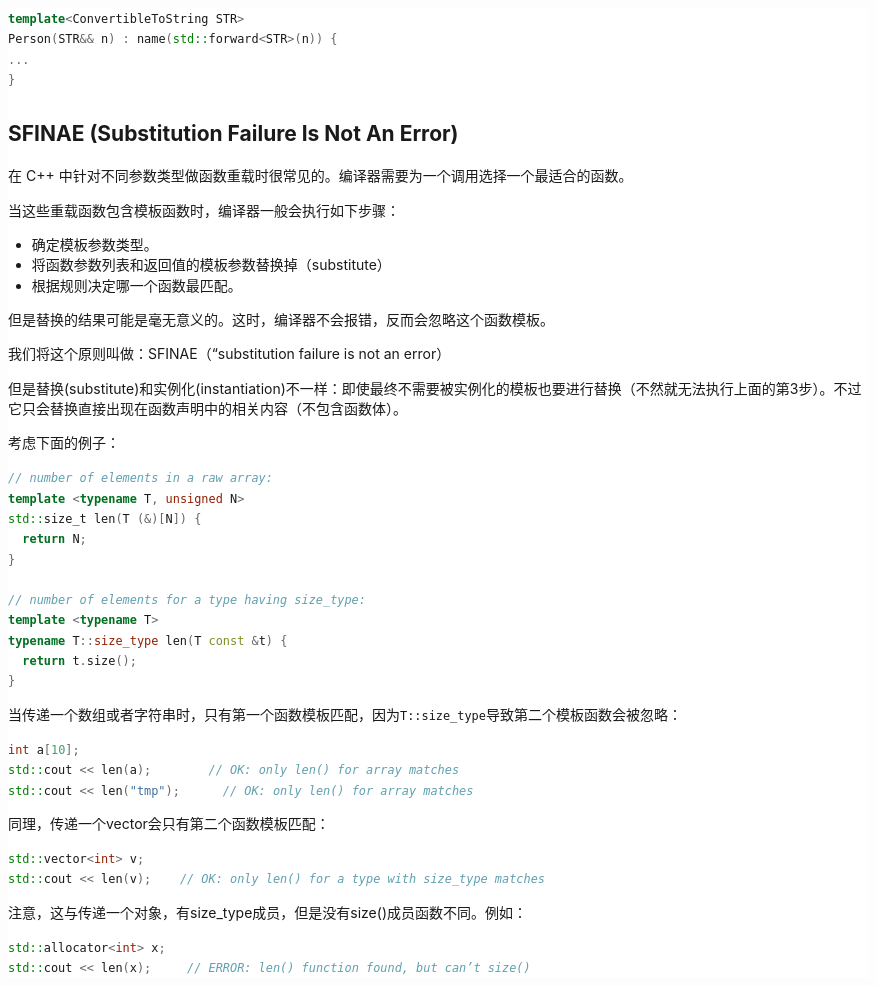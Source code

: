 ```cpp
template<ConvertibleToString STR>
Person(STR&& n) : name(std::forward<STR>(n)) {
...
}
```

## SFINAE (Substitution Failure Is Not An Error)

在 C++ 中针对不同参数类型做函数重载时很常见的。编译器需要为一个调用选择一个最适合的函数。

当这些重载函数包含模板函数时，编译器一般会执行如下步骤：

- 确定模板参数类型。
- 将函数参数列表和返回值的模板参数替换掉（substitute）
- 根据规则决定哪一个函数最匹配。

但是替换的结果可能是毫无意义的。这时，编译器不会报错，反而会忽略这个函数模板。

我们将这个原则叫做：SFINAE（“substitution failure is not an error）

但是替换(substitute)和实例化(instantiation)不一样：即使最终不需要被实例化的模板也要进行替换（不然就无法执行上面的第3步）。不过它只会替换直接出现在函数声明中的相关内容（不包含函数体）。

考虑下面的例子：

```cpp
// number of elements in a raw array:
template <typename T, unsigned N> 
std::size_t len(T (&)[N]) { 
  return N; 
}

// number of elements for a type having size_type:
template <typename T> 
typename T::size_type len(T const &t) { 
  return t.size(); 
}
```

当传递一个数组或者字符串时，只有第一个函数模板匹配，因为`T::size_type`导致第二个模板函数会被忽略：

```cpp
int a[10];
std::cout << len(a);        // OK: only len() for array matches
std::cout << len("tmp");      // OK: only len() for array matches
```

同理，传递一个vector会只有第二个函数模板匹配：

```cpp
std::vector<int> v;
std::cout << len(v);    // OK: only len() for a type with size_type matches
```

注意，这与传递一个对象，有size_type成员，但是没有size()成员函数不同。例如：

```cpp
std::allocator<int> x;
std::cout << len(x);     // ERROR: len() function found, but can’t size()
```
